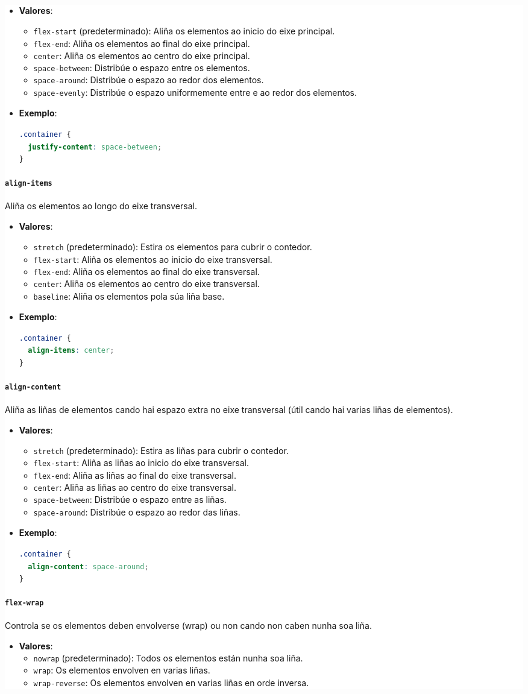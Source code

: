 - **Valores**:
  - `flex-start` (predeterminado): Aliña os elementos ao inicio do eixe principal.
  - `flex-end`: Aliña os elementos ao final do eixe principal.
  - `center`: Aliña os elementos ao centro do eixe principal.
  - `space-between`: Distribúe o espazo entre os elementos.
  - `space-around`: Distribúe o espazo ao redor dos elementos.
  - `space-evenly`: Distribúe o espazo uniformemente entre e ao redor dos elementos.

- **Exemplo**:
  ```css
  .container {
    justify-content: space-between;
  }
  ```

#### **`align-items`**
Aliña os elementos ao longo do eixe transversal.

- **Valores**:
  - `stretch` (predeterminado): Estira os elementos para cubrir o contedor.
  - `flex-start`: Aliña os elementos ao inicio do eixe transversal.
  - `flex-end`: Aliña os elementos ao final do eixe transversal.
  - `center`: Aliña os elementos ao centro do eixe transversal.
  - `baseline`: Aliña os elementos pola súa liña base.

- **Exemplo**:
  ```css
  .container {
    align-items: center;
  }
  ```

#### **`align-content`**
Aliña as liñas de elementos cando hai espazo extra no eixe transversal (útil cando hai varias liñas de elementos).

- **Valores**:
  - `stretch` (predeterminado): Estira as liñas para cubrir o contedor.
  - `flex-start`: Aliña as liñas ao inicio do eixe transversal.
  - `flex-end`: Aliña as liñas ao final do eixe transversal.
  - `center`: Aliña as liñas ao centro do eixe transversal.
  - `space-between`: Distribúe o espazo entre as liñas.
  - `space-around`: Distribúe o espazo ao redor das liñas.

- **Exemplo**:
  ```css
  .container {
    align-content: space-around;
  }
  ```

#### **`flex-wrap`**
Controla se os elementos deben envolverse (wrap) ou non cando non caben nunha soa liña.

- **Valores**:
  - `nowrap` (predeterminado): Todos os elementos están nunha soa liña.
  - `wrap`: Os elementos envolven en varias liñas.
  - `wrap-reverse`: Os elementos envolven en varias liñas en orde inversa.
